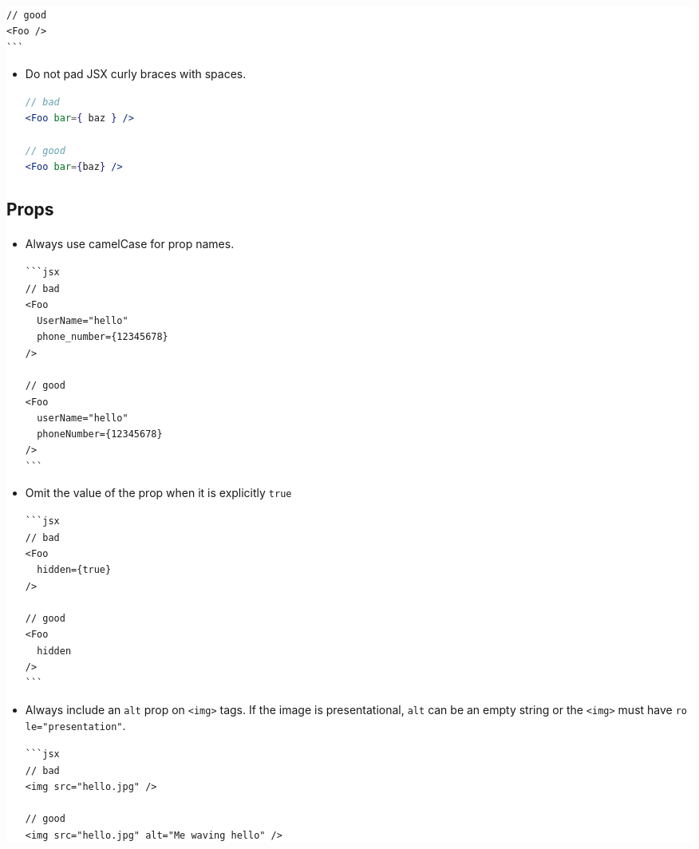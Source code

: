     // good
    <Foo />
    ```

- Do not pad JSX curly braces with spaces.

    ```jsx
    // bad
    <Foo bar={ baz } />

    // good
    <Foo bar={baz} />
    ```

## Props

  - Always use camelCase for prop names.

        ```jsx
        // bad
        <Foo
          UserName="hello"
          phone_number={12345678}
        />

        // good
        <Foo
          userName="hello"
          phoneNumber={12345678}
        />
        ```

  - Omit the value of the prop when it is explicitly `true`

        ```jsx
        // bad
        <Foo
          hidden={true}
        />

        // good
        <Foo
          hidden
        />
        ```

  - Always include an `alt` prop on `<img>` tags. If the image is presentational, `alt` can be an empty string or the `<img>` must have `role="presentation"`.

        ```jsx
        // bad
        <img src="hello.jpg" />

        // good
        <img src="hello.jpg" alt="Me waving hello" />
